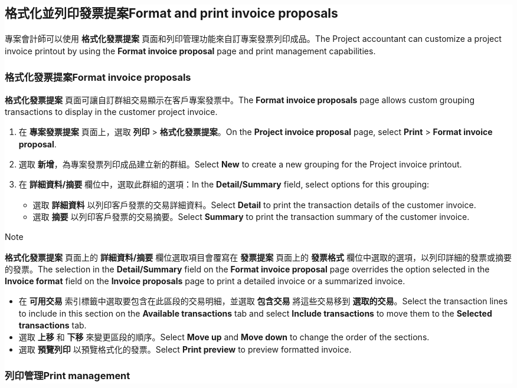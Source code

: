 ## <a name="format-and-print-invoice-proposals"></a><span data-ttu-id="0f92d-177">格式化並列印發票提案</span><span class="sxs-lookup"><span data-stu-id="0f92d-177">Format and print invoice proposals</span></span>

<span data-ttu-id="0f92d-178">專案會計師可以使用 **格式化發票提案** 頁面和列印管理功能來自訂專案發票列印成品。</span><span class="sxs-lookup"><span data-stu-id="0f92d-178">The Project accountant can customize a project invoice printout by using the **Format invoice proposal** page and print management capabilities.</span></span>

### <a name="format-invoice-proposals"></a><span data-ttu-id="0f92d-179">格式化發票提案</span><span class="sxs-lookup"><span data-stu-id="0f92d-179">Format invoice proposals</span></span>

<span data-ttu-id="0f92d-180">**格式化發票提案** 頁面可讓自訂群組交易顯示在客戶專案發票中。</span><span class="sxs-lookup"><span data-stu-id="0f92d-180">The **Format invoice proposals** page allows custom grouping transactions to display in the customer project invoice.</span></span>

1. <span data-ttu-id="0f92d-181">在 **專案發票提案** 頁面上，選取 **列印** > **格式化發票提案**。</span><span class="sxs-lookup"><span data-stu-id="0f92d-181">On the **Project invoice proposal** page, select **Print** > **Format invoice proposal**.</span></span>
2. <span data-ttu-id="0f92d-182">選取 **新增**，為專案發票列印成品建立新的群組。</span><span class="sxs-lookup"><span data-stu-id="0f92d-182">Select **New** to create a new grouping for the Project invoice printout.</span></span>
3. <span data-ttu-id="0f92d-183">在 **詳細資料/摘要** 欄位中，選取此群組的選項：</span><span class="sxs-lookup"><span data-stu-id="0f92d-183">In the **Detail/Summary** field, select options for this grouping:</span></span>

    - <span data-ttu-id="0f92d-184">選取 **詳細資料** 以列印客戶發票的交易詳細資料。</span><span class="sxs-lookup"><span data-stu-id="0f92d-184">Select **Detail** to print the transaction details of the customer invoice.</span></span>
    - <span data-ttu-id="0f92d-185">選取 **摘要** 以列印客戶發票的交易摘要。</span><span class="sxs-lookup"><span data-stu-id="0f92d-185">Select **Summary** to print the transaction summary of the customer invoice.</span></span>

> [!NOTE]
> <span data-ttu-id="0f92d-186">**格式化發票提案** 頁面上的 **詳細資料/摘要** 欄位選取項目會覆寫在 **發票提案** 頁面上的 **發票格式** 欄位中選取的選項，以列印詳細的發票或摘要的發票。</span><span class="sxs-lookup"><span data-stu-id="0f92d-186">The selection in the **Detail/Summary** field on the **Format invoice proposal** page overrides the option selected in the **Invoice format** field on the **Invoice proposals** page to print a detailed invoice or a summarized invoice.</span></span>

- <span data-ttu-id="0f92d-187">在 **可用交易** 索引標籤中選取要包含在此區段的交易明細，並選取 **包含交易** 將這些交易移到 **選取的交易**。</span><span class="sxs-lookup"><span data-stu-id="0f92d-187">Select the transaction lines to include in this section on the **Available transactions** tab and select **Include transactions** to move them to the **Selected transactions** tab.</span></span>
- <span data-ttu-id="0f92d-188">選取 **上移** 和 **下移** 來變更區段的順序。</span><span class="sxs-lookup"><span data-stu-id="0f92d-188">Select **Move up** and **Move down** to change the order of the sections.</span></span>
- <span data-ttu-id="0f92d-189">選取 **預覽列印** 以預覽格式化的發票。</span><span class="sxs-lookup"><span data-stu-id="0f92d-189">Select **Print preview** to preview formatted invoice.</span></span>

### <a name="print-management"></a><span data-ttu-id="0f92d-190">列印管理</span><span class="sxs-lookup"><span data-stu-id="0f92d-190">Print management</span></span>
